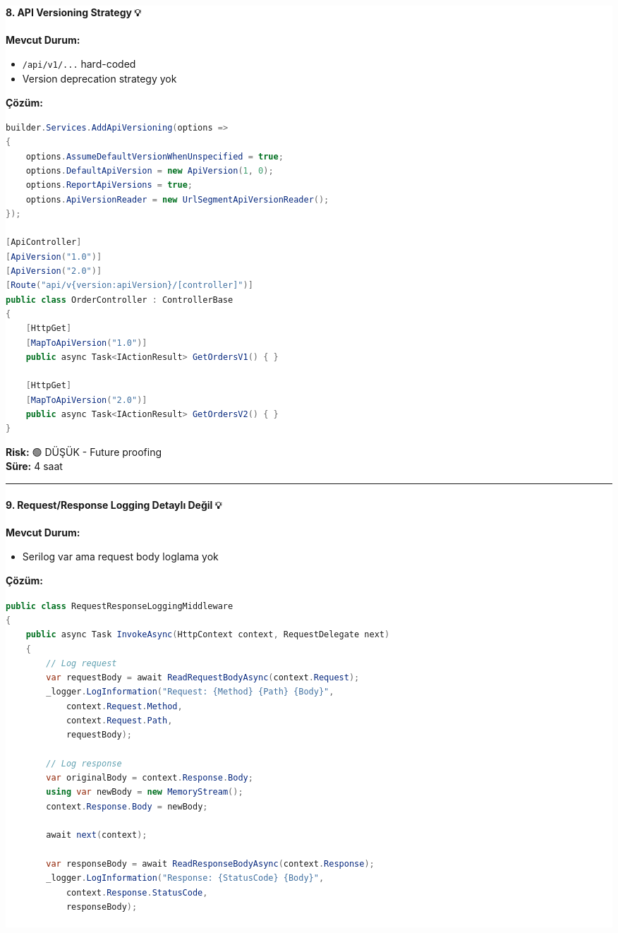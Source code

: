 #### 8. **API Versioning Strategy** 💡
**Mevcut Durum:**
- `/api/v1/...` hard-coded
- Version deprecation strategy yok

**Çözüm:**
```csharp
builder.Services.AddApiVersioning(options =>
{
    options.AssumeDefaultVersionWhenUnspecified = true;
    options.DefaultApiVersion = new ApiVersion(1, 0);
    options.ReportApiVersions = true;
    options.ApiVersionReader = new UrlSegmentApiVersionReader();
});

[ApiController]
[ApiVersion("1.0")]
[ApiVersion("2.0")]
[Route("api/v{version:apiVersion}/[controller]")]
public class OrderController : ControllerBase
{
    [HttpGet]
    [MapToApiVersion("1.0")]
    public async Task<IActionResult> GetOrdersV1() { }
    
    [HttpGet]
    [MapToApiVersion("2.0")]
    public async Task<IActionResult> GetOrdersV2() { }
}
```

**Risk:** 🟢 DÜŞÜK - Future proofing  
**Süre:** 4 saat  

---

#### 9. **Request/Response Logging Detaylı Değil** 💡
**Mevcut Durum:**
- Serilog var ama request body loglama yok

**Çözüm:**
```csharp
public class RequestResponseLoggingMiddleware
{
    public async Task InvokeAsync(HttpContext context, RequestDelegate next)
    {
        // Log request
        var requestBody = await ReadRequestBodyAsync(context.Request);
        _logger.LogInformation("Request: {Method} {Path} {Body}", 
            context.Request.Method, 
            context.Request.Path, 
            requestBody);
        
        // Log response
        var originalBody = context.Response.Body;
        using var newBody = new MemoryStream();
        context.Response.Body = newBody;
        
        await next(context);
        
        var responseBody = await ReadResponseBodyAsync(context.Response);
        _logger.LogInformation("Response: {StatusCode} {Body}", 
            context.Response.StatusCode, 
            responseBody);
        
```